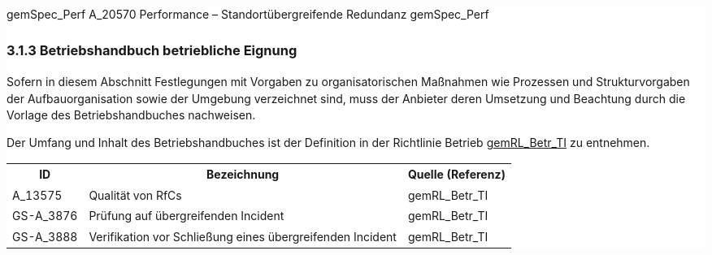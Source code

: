 </td><td>
gemSpec_Perf

</td></tr><tr><td>
A_20570

</td><td>
Performance – Standortübergreifende Redundanz

</td><td>
gemSpec_Perf

</td></tr></table>

### 3.1.3 Betriebshandbuch betriebliche Eignung

Sofern in diesem Abschnitt Festlegungen mit Vorgaben zu organisatorischen
Maßnahmen wie Prozessen und Strukturvorgaben der Aufbauorganisation sowie der
Umgebung verzeichnet sind, muss der Anbieter deren Umsetzung und Beachtung
durch die Vorlage des Betriebshandbuches nachweisen.  

Der Umfang und Inhalt des Betriebshandbuches ist der Definition in der
Richtlinie Betrieb [gemRL_Betr_TI] zu entnehmen.

<table><tr><th>
ID

</th><th>
Bezeichnung

</th><th>
Quelle (Referenz)

</th></tr><tr><td>
A_13575

</td><td>
Qualität von RfCs

</td><td>
gemRL_Betr_TI

</td></tr><tr><td>
GS-A_3876

</td><td>
Prüfung auf übergreifenden Incident

</td><td>
gemRL_Betr_TI

</td></tr><tr><td>
GS-A_3888

</td><td>
Verifikation vor Schließung eines übergreifenden Incident

</td><td>
gemRL_Betr_TI


[Historie]:              #historie-anbietertypversion-und-anbietertypsteckbrief
[Inhaltsverzeichnis]:    #inhaltsverzeichnis
[1]:                     #1-einführung
[1.1]:                   #11-zielsetzung-und-einordnung-des-dokumentes
[1.2]:                   #12-zielgruppe
[1.3]:                   #13-geltungsbereich
[1.4]:                   #14-abgrenzung-des-dokumentes
[1.5]:                   #15-methodik
[2]:                     #2-dokumente
[3]:                     #3-festlegungen
[3.1]:                   #31-festlegungen-zur-betrieblichen-eignung
[3.1.1]:                 #311-prozessprüfung-betriebliche-eignung
[3.1.2]:                 #312-anbietererklärung-betriebliche-eignung
[3.1.3]:                 #313-betriebshandbuch-betriebliche-eignung
[3.2]:                   #32-festlegungen-zur-sicherheitstechnischen-eignung
[3.2.1]:                 #321-sicherheitsgutachten
[3.2.2]:                 #322-anbietererklärung-sicherheitstechnische-eignung
[4]:                     #4-anhang-a-–-verzeichnisse
[4.1]:                   #41-abkürzungen
[4.2]:                   #42-tabellenverzeichnis
[4.3]:                   #43-referenzierte-dokumente
[Tbl-001]:               #Tbl-001 (&93834783686992)
[Tbl-002]:               #Tbl-002 (&93834783710648)
[Tabelle-1]:             #Tabelle-1 (&93834770996696)
[Tabelle-2]:             #Tabelle-2 (&93834771029248)
[Tabelle-3]:             #Tabelle-3 (&93834764430312)
[Tabelle-4]:             #Tabelle-4 (&93834783958928)
[Tabelle-5]:             #Tabelle-5 (&93834778260728)
[Tabelle-6]:             #Tabelle-6 (&93834783568056)
[Tbl-009]:               #Tbl-009 (&93834785728896)
[Tbl-010]:               #Tbl-010 (&93834785748336)
[gemSpec_FD_eRp]:        ../gemSpec_FD_eRp/gemSpec_FD_eRp_V1.3.0.html (&93834771001328)
[gemSpec_IDP_FD]:        ../gemSpec_IDP_FD/gemSpec_IDP_FD_V1.4.0.html (&93834771003912)
[gemSpec_Net]:           ../gemSpec_Net/gemSpec_Net_V1.21.0.html (&93834771006496)
[gemSpec_Perf]:          ../gemSpec_Perf/gemSpec_Perf_V2.17.0.html (&93834771009080)
[gemKPT_Betr]:           ../gemKPT_Betr/gemKPT_Betr_V3.13.0.html (&93834771011792)
[gemSpec_DS_Anbieter]:   ../gemSpec_DS_Anbieter/gemSpec_DS_Anbieter_V1.4.0.html (&93834771014376)
[gemSpec_Krypt]:         ../gemSpec_Krypt/gemSpec_Krypt_V2.21.0.html (&93834771016960)
[gemRL_Betr_TI]:         ../gemRL_Betr_TI/gemRL_Betr_TI_V2.6.0.html (&93834771019544)
[A_13575]:               ../gemRL_Betr_TI/gemRL_Betr_TI_V2.6.0.html#A_13575 (&93834771033880)
[A_18237]:               ../gemRL_Betr_TI/gemRL_Betr_TI_V2.6.0.html#A_18237 (&93834771036464)
[GS-A_3876]:             ../gemRL_Betr_TI/gemRL_Betr_TI_V2.6.0.html#GS-A_3876 (&93834771039048)
[GS-A_3884]:             ../gemRL_Betr_TI/gemRL_Betr_TI_V2.6.0.html#GS-A_3884 (&93834771041632)
[GS-A_3888]:             ../gemRL_Betr_TI/gemRL_Betr_TI_V2.6.0.html#GS-A_3888 (&93834783608008)
[GS-A_3889]:             ../gemRL_Betr_TI/gemRL_Betr_TI_V2.6.0.html#GS-A_3889 (&93834783610592)
[GS-A_3902]:             ../gemRL_Betr_TI/gemRL_Betr_TI_V2.6.0.html#GS-A_3902 (&93834783613176)
[GS-A_3904]:             ../gemRL_Betr_TI/gemRL_Betr_TI_V2.6.0.html#GS-A_3904 (&93834783615760)
[GS-A_3905]:             ../gemRL_Betr_TI/gemRL_Betr_TI_V2.6.0.html#GS-A_3905 (&93834783618344)
[GS-A_3907]:             ../gemRL_Betr_TI/gemRL_Betr_TI_V2.6.0.html#GS-A_3907 (&93834783620928)
[GS-A_3917]:             ../gemRL_Betr_TI/gemRL_Betr_TI_V2.6.0.html#GS-A_3917 (&93834783623512)
[GS-A_3920]:             ../gemRL_Betr_TI/gemRL_Betr_TI_V2.6.0.html#GS-A_3920 (&93834783626096)
[GS-A_3922]:             ../gemRL_Betr_TI/gemRL_Betr_TI_V2.6.0.html#GS-A_3922 (&93834783628680)
[GS-A_3958]:             ../gemRL_Betr_TI/gemRL_Betr_TI_V2.6.0.html#GS-A_3958 (&93834783631264)
[GS-A_3959]:             ../gemRL_Betr_TI/gemRL_Betr_TI_V2.6.0.html#GS-A_3959 (&93834783633848)
[GS-A_3964]:             ../gemRL_Betr_TI/gemRL_Betr_TI_V2.6.0.html#GS-A_3964 (&93834783636432)
[GS-A_3975]:             ../gemRL_Betr_TI/gemRL_Betr_TI_V2.6.0.html#GS-A_3975 (&93834783639016)
[GS-A_3982]:             ../gemRL_Betr_TI/gemRL_Betr_TI_V2.6.0.html#GS-A_3982 (&93834783641688)
[GS-A_3983]:             ../gemRL_Betr_TI/gemRL_Betr_TI_V2.6.0.html#GS-A_3983 (&93834783644272)
[GS-A_3984]:             ../gemRL_Betr_TI/gemRL_Betr_TI_V2.6.0.html#GS-A_3984 (&93834783646856)
[GS-A_3986]:             ../gemRL_Betr_TI/gemRL_Betr_TI_V2.6.0.html#GS-A_3986 (&93834783649440)
[GS-A_3987]:             ../gemRL_Betr_TI/gemRL_Betr_TI_V2.6.0.html#GS-A_3987 (&93834783652024)
[GS-A_3991]:             ../gemRL_Betr_TI/gemRL_Betr_TI_V2.6.0.html#GS-A_3991 (&93834783654608)
[GS-A_4085]:             ../gemRL_Betr_TI/gemRL_Betr_TI_V2.6.0.html#GS-A_4085 (&93834783657192)
[GS-A_4086]:             ../gemRL_Betr_TI/gemRL_Betr_TI_V2.6.0.html#GS-A_4086 (&93834783659776)
[GS-A_4088-01]:          ../gemRL_Betr_TI/gemRL_Betr_TI_V2.6.0.html#GS-A_4088-01 (&93834783662360)
[GS-A_4095]:             ../gemRL_Betr_TI/gemRL_Betr_TI_V2.6.0.html#GS-A_4095 (&93834783664944)
[GS-A_4101]:             ../gemRL_Betr_TI/gemRL_Betr_TI_V2.6.0.html#GS-A_4101 (&93834783667528)
[GS-A_4115]:             ../gemRL_Betr_TI/gemRL_Betr_TI_V2.6.0.html#GS-A_4115 (&93834783670112)
[GS-A_4121]:             ../gemRL_Betr_TI/gemRL_Betr_TI_V2.6.0.html#GS-A_4121 (&93834781663120)
[GS-A_4123]:             ../gemRL_Betr_TI/gemRL_Betr_TI_V2.6.0.html#GS-A_4123 (&93834781665704)
[GS-A_4124]:             ../gemRL_Betr_TI/gemRL_Betr_TI_V2.6.0.html#GS-A_4124 (&93834781668288)
[GS-A_4125]:             ../gemRL_Betr_TI/gemRL_Betr_TI_V2.6.0.html#GS-A_4125 (&93834781670872)
[GS-A_4126]:             ../gemRL_Betr_TI/gemRL_Betr_TI_V2.6.0.html#GS-A_4126 (&93834781673456)
[GS-A_4127]:             ../gemRL_Betr_TI/gemRL_Betr_TI_V2.6.0.html#GS-A_4127 (&93834781676040)
[GS-A_4129]:             ../gemRL_Betr_TI/gemRL_Betr_TI_V2.6.0.html#GS-A_4129 (&93834781678624)
[GS-A_4130]:             ../gemRL_Betr_TI/gemRL_Betr_TI_V2.6.0.html#GS-A_4130 (&93834781681208)
[GS-A_4132]:             ../gemRL_Betr_TI/gemRL_Betr_TI_V2.6.0.html#GS-A_4132 (&93834781683792)
[GS-A_4134]:             ../gemRL_Betr_TI/gemRL_Betr_TI_V2.6.0.html#GS-A_4134 (&93834781686376)
[GS-A_4136]:             ../gemRL_Betr_TI/gemRL_Betr_TI_V2.6.0.html#GS-A_4136 (&93834781688960)
[GS-A_4138]:             ../gemRL_Betr_TI/gemRL_Betr_TI_V2.6.0.html#GS-A_4138 (&93834781691544)
[GS-A_4398]:             ../gemRL_Betr_TI/gemRL_Betr_TI_V2.6.0.html#GS-A_4398 (&93834781694128)
[GS-A_4399]:             ../gemRL_Betr_TI/gemRL_Betr_TI_V2.6.0.html#GS-A_4399 (&93834781696760)
[GS-A_4400]:             ../gemRL_Betr_TI/gemRL_Betr_TI_V2.6.0.html#GS-A_4400 (&93834781699344)
[GS-A_4402]:             ../gemRL_Betr_TI/gemRL_Betr_TI_V2.6.0.html#GS-A_4402 (&93834781701928)
[GS-A_4407]:             ../gemRL_Betr_TI/gemRL_Betr_TI_V2.6.0.html#GS-A_4407 (&93834781704512)
[GS-A_4417]:             ../gemRL_Betr_TI/gemRL_Betr_TI_V2.6.0.html#GS-A_4417 (&93834781707096)
[GS-A_4418]:             ../gemRL_Betr_TI/gemRL_Betr_TI_V2.6.0.html#GS-A_4418 (&93834781709680)
[GS-A_4424]:             ../gemRL_Betr_TI/gemRL_Betr_TI_V2.6.0.html#GS-A_4424 (&93834781712264)
[GS-A_4425]:             ../gemRL_Betr_TI/gemRL_Betr_TI_V2.6.0.html#GS-A_4425 (&93834781714848)
[GS-A_5248]:             ../gemRL_Betr_TI/gemRL_Betr_TI_V2.6.0.html#GS-A_5248 (&93834781717432)
[GS-A_5250]:             ../gemRL_Betr_TI/gemRL_Betr_TI_V2.6.0.html#GS-A_5250 (&93834781720016)
[GS-A_5343]:             ../gemRL_Betr_TI/gemRL_Betr_TI_V2.6.0.html#GS-A_5343 (&93834781722600)
[GS-A_5351]:             ../gemRL_Betr_TI/gemRL_Betr_TI_V2.6.0.html#GS-A_5351 (&93834781725184)
[GS-A_5352]:             ../gemRL_Betr_TI/gemRL_Betr_TI_V2.6.0.html#GS-A_5352 (&93834781727768)
[GS-A_5361]:             ../gemRL_Betr_TI/gemRL_Betr_TI_V2.6.0.html#GS-A_5361 (&93834767979944)
[GS-A_5370]:             ../gemRL_Betr_TI/gemRL_Betr_TI_V2.6.0.html#GS-A_5370 (&93834767982528)
[GS-A_5378]:             ../gemRL_Betr_TI/gemRL_Betr_TI_V2.6.0.html#GS-A_5378 (&93834767985112)
[GS-A_5400]:             ../gemRL_Betr_TI/gemRL_Betr_TI_V2.6.0.html#GS-A_5400 (&93834767987696)
[GS-A_5401]:             ../gemRL_Betr_TI/gemRL_Betr_TI_V2.6.0.html#GS-A_5401 (&93834767990280)
[GS-A_5402]:             ../gemRL_Betr_TI/gemRL_Betr_TI_V2.6.0.html#GS-A_5402 (&93834767992864)
[GS-A_5449]:             ../gemRL_Betr_TI/gemRL_Betr_TI_V2.6.0.html#GS-A_5449 (&93834767995448)
[GS-A_5450]:             ../gemRL_Betr_TI/gemRL_Betr_TI_V2.6.0.html#GS-A_5450 (&93834767998032)
[GS-A_5587]:             ../gemRL_Betr_TI/gemRL_Betr_TI_V2.6.0.html#GS-A_5587 (&93834768000616)
[GS-A_5591]:             ../gemRL_Betr_TI/gemRL_Betr_TI_V2.6.0.html#GS-A_5591 (&93834768003200)
[GS-A_5592]:             ../gemRL_Betr_TI/gemRL_Betr_TI_V2.6.0.html#GS-A_5592 (&93834768005784)
[GS-A_5594]:             ../gemRL_Betr_TI/gemRL_Betr_TI_V2.6.0.html#GS-A_5594 (&93834768008368)
[GS-A_5597]:             ../gemRL_Betr_TI/gemRL_Betr_TI_V2.6.0.html#GS-A_5597 (&93834772229328)
[GS-A_5599]:             ../gemRL_Betr_TI/gemRL_Betr_TI_V2.6.0.html#GS-A_5599 (&93834772231912)
[GS-A_5600]:             ../gemRL_Betr_TI/gemRL_Betr_TI_V2.6.0.html#GS-A_5600 (&93834772234496)
[GS-A_5601]:             ../gemRL_Betr_TI/gemRL_Betr_TI_V2.6.0.html#GS-A_5601 (&93834772237080)
[GS-A_5602]:             ../gemRL_Betr_TI/gemRL_Betr_TI_V2.6.0.html#GS-A_5602 (&93834772239664)
[GS-A_5606]:             ../gemRL_Betr_TI/gemRL_Betr_TI_V2.6.0.html#GS-A_5606 (&93834772242248)
[GS-A_5608]:             ../gemRL_Betr_TI/gemRL_Betr_TI_V2.6.0.html#GS-A_5608 (&93834772244832)
[GS-A_5611]:             ../gemRL_Betr_TI/gemRL_Betr_TI_V2.6.0.html#GS-A_5611 (&93834772247416)
[GS-A_4468-02]:          ../gemSpec_DS_Anbieter/gemSpec_DS_Anbieter_V1.4.0.html#GS-A_4468-02 (&93834772250000)
[GS-A_4473-01]:          ../gemSpec_DS_Anbieter/gemSpec_DS_Anbieter_V1.4.0.html#GS-A_4473-01 (&93834772252584)
[GS-A_4478-01]:          ../gemSpec_DS_Anbieter/gemSpec_DS_Anbieter_V1.4.0.html#GS-A_4478-01 (&93834772255168)
[GS-A_4479-01]:          ../gemSpec_DS_Anbieter/gemSpec_DS_Anbieter_V1.4.0.html#GS-A_4479-01 (&93834772257752)
[GS-A_4523-01]:          ../gemSpec_DS_Anbieter/gemSpec_DS_Anbieter_V1.4.0.html#GS-A_4523-01 (&93834772260336)
[GS-A_4524-01]:          ../gemSpec_DS_Anbieter/gemSpec_DS_Anbieter_V1.4.0.html#GS-A_4524-01 (&93834772262968)
[GS-A_4530-01]:          ../gemSpec_DS_Anbieter/gemSpec_DS_Anbieter_V1.4.0.html#GS-A_4530-01 (&93834772265552)
[GS-A_4532-01]:          ../gemSpec_DS_Anbieter/gemSpec_DS_Anbieter_V1.4.0.html#GS-A_4532-01 (&93834772268136)
[GS-A_5555]:             ../gemSpec_DS_Anbieter/gemSpec_DS_Anbieter_V1.4.0.html#GS-A_5555 (&93834772270720)
[GS-A_5556]:             ../gemSpec_DS_Anbieter/gemSpec_DS_Anbieter_V1.4.0.html#GS-A_5556 (&93834772273304)
[GS-A_5559-01]:          ../gemSpec_DS_Anbieter/gemSpec_DS_Anbieter_V1.4.0.html#GS-A_5559-01 (&93834772275888)
[GS-A_5560]:             ../gemSpec_DS_Anbieter/gemSpec_DS_Anbieter_V1.4.0.html#GS-A_5560 (&93834772278472)
[GS-A_5561]:             ../gemSpec_DS_Anbieter/gemSpec_DS_Anbieter_V1.4.0.html#GS-A_5561 (&93834772281056)
[GS-A_5562]:             ../gemSpec_DS_Anbieter/gemSpec_DS_Anbieter_V1.4.0.html#GS-A_5562 (&93834772283640)
[GS-A_5563]:             ../gemSpec_DS_Anbieter/gemSpec_DS_Anbieter_V1.4.0.html#GS-A_5563 (&93834772286224)
[GS-A_5564]:             ../gemSpec_DS_Anbieter/gemSpec_DS_Anbieter_V1.4.0.html#GS-A_5564 (&93834772288808)